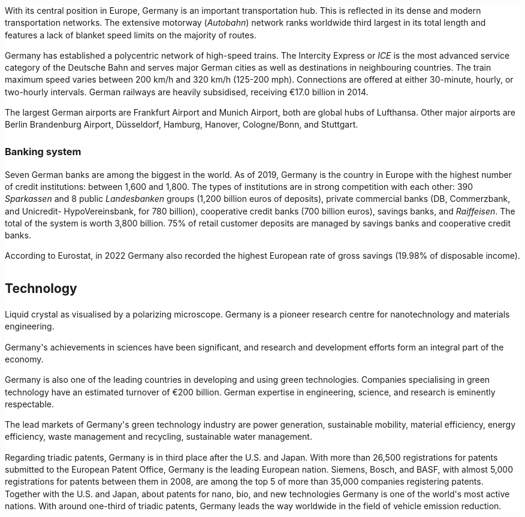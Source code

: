With its central position in Europe, Germany is an important transportation
hub. This is reflected in its dense and modern transportation networks. The
extensive motorway (_Autobahn_) network ranks worldwide third largest in its
total length and features a lack of blanket speed limits on the majority of
routes.

Germany has established a polycentric network of high-speed trains. The
Intercity Express or _ICE_ is the most advanced service category of the
Deutsche Bahn and serves major German cities as well as destinations in
neighbouring countries. The train maximum speed varies between 200 km/h and
320 km/h (125-200 mph). Connections are offered at either 30-minute, hourly,
or two-hourly intervals. German railways are heavily subsidised, receiving
€17.0 billion in 2014.

The largest German airports are Frankfurt Airport and Munich Airport, both are
global hubs of Lufthansa. Other major airports are Berlin Brandenburg Airport,
Düsseldorf, Hamburg, Hanover, Cologne/Bonn, and Stuttgart.

### Banking system

Seven German banks are among the biggest in the world. As of 2019, Germany is
the country in Europe with the highest number of credit institutions: between
1,600 and 1,800. The types of institutions are in strong competition with each
other: 390 _Sparkassen_ and 8 public _Landesbanken_ groups (1,200 billion
euros of deposits), private commercial banks (DB, Commerzbank, and Unicredit-
HypoVereinsbank, for 780 billion), cooperative credit banks (700 billion
euros), savings banks, and _Raiffeisen_. The total of the system is worth
3,800 billion. 75% of retail customer deposits are managed by savings banks
and cooperative credit banks.

According to Eurostat, in 2022 Germany also recorded the highest European rate
of gross savings (19.98% of disposable income).

## Technology

Liquid crystal as visualised by a polarizing microscope. Germany is a pioneer
research centre for nanotechnology and materials engineering.

Germany's achievements in sciences have been significant, and research and
development efforts form an integral part of the economy.

Germany is also one of the leading countries in developing and using green
technologies. Companies specialising in green technology have an estimated
turnover of €200 billion. German expertise in engineering, science, and
research is eminently respectable.

The lead markets of Germany's green technology industry are power generation,
sustainable mobility, material efficiency, energy efficiency, waste management
and recycling, sustainable water management.

Regarding triadic patents, Germany is in third place after the U.S. and Japan.
With more than 26,500 registrations for patents submitted to the European
Patent Office, Germany is the leading European nation. Siemens, Bosch, and
BASF, with almost 5,000 registrations for patents between them in 2008, are
among the top 5 of more than 35,000 companies registering patents. Together
with the U.S. and Japan, about patents for nano, bio, and new technologies
Germany is one of the world's most active nations. With around one-third of
triadic patents, Germany leads the way worldwide in the field of vehicle
emission reduction.
